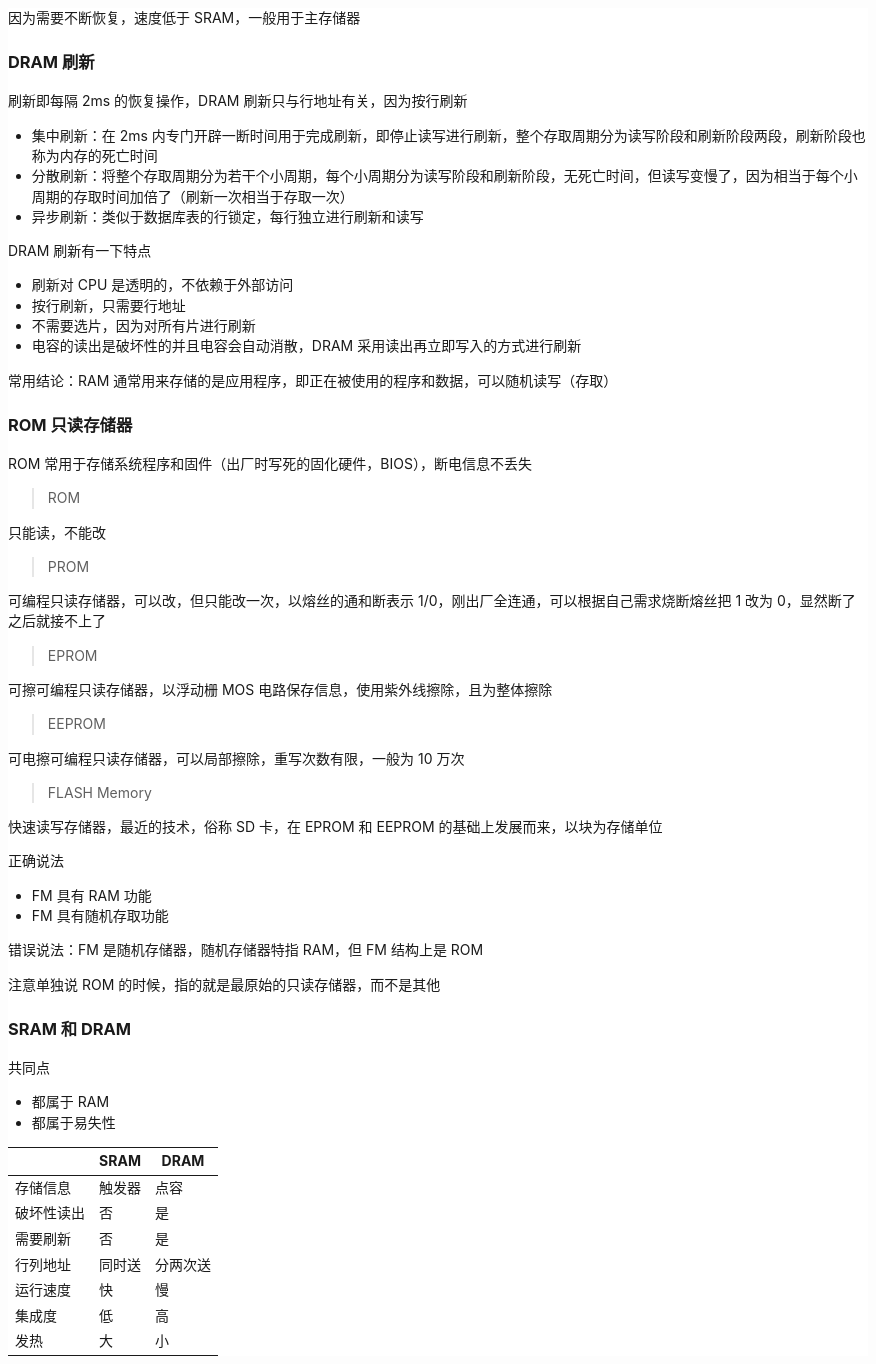 因为需要不断恢复，速度低于 SRAM，一般用于主存储器

### DRAM 刷新

刷新即每隔 2ms 的恢复操作，DRAM 刷新只与行地址有关，因为按行刷新

- 集中刷新：在 2ms 内专门开辟一断时间用于完成刷新，即停止读写进行刷新，整个存取周期分为读写阶段和刷新阶段两段，刷新阶段也称为内存的死亡时间
- 分散刷新：将整个存取周期分为若干个小周期，每个小周期分为读写阶段和刷新阶段，无死亡时间，但读写变慢了，因为相当于每个小周期的存取时间加倍了（刷新一次相当于存取一次）
- 异步刷新：类似于数据库表的行锁定，每行独立进行刷新和读写

DRAM 刷新有一下特点

- 刷新对 CPU 是透明的，不依赖于外部访问
- 按行刷新，只需要行地址
- 不需要选片，因为对所有片进行刷新
- 电容的读出是破坏性的并且电容会自动消散，DRAM 采用读出再立即写入的方式进行刷新

常用结论：RAM 通常用来存储的是应用程序，即正在被使用的程序和数据，可以随机读写（存取）

### ROM 只读存储器

ROM 常用于存储系统程序和固件（出厂时写死的固化硬件，BIOS），断电信息不丢失

> ROM

只能读，不能改

> PROM

可编程只读存储器，可以改，但只能改一次，以熔丝的通和断表示 1/0，刚出厂全连通，可以根据自己需求烧断熔丝把 1 改为 0，显然断了之后就接不上了

> EPROM

可擦可编程只读存储器，以浮动栅 MOS 电路保存信息，使用紫外线擦除，且为整体擦除

> EEPROM

可电擦可编程只读存储器，可以局部擦除，重写次数有限，一般为 10 万次

> FLASH Memory

快速读写存储器，最近的技术，俗称 SD 卡，在 EPROM 和 EEPROM 的基础上发展而来，以块为存储单位

正确说法

- FM 具有 RAM 功能
- FM 具有随机存取功能

错误说法：FM 是随机存储器，随机存储器特指 RAM，但 FM 结构上是 ROM

注意单独说 ROM 的时候，指的就是最原始的只读存储器，而不是其他

### SRAM 和 DRAM

共同点

- 都属于 RAM
- 都属于易失性

|       | SRAM | DRAM |
| ----- | ---- | ---- |
| 存储信息  | 触发器  | 点容   |
| 破坏性读出 | 否    | 是    |
| 需要刷新  | 否    | 是    |
| 行列地址  | 同时送  | 分两次送 |
| 运行速度  | 快    | 慢    |
| 集成度   | 低    | 高    |
| 发热    | 大    | 小    |